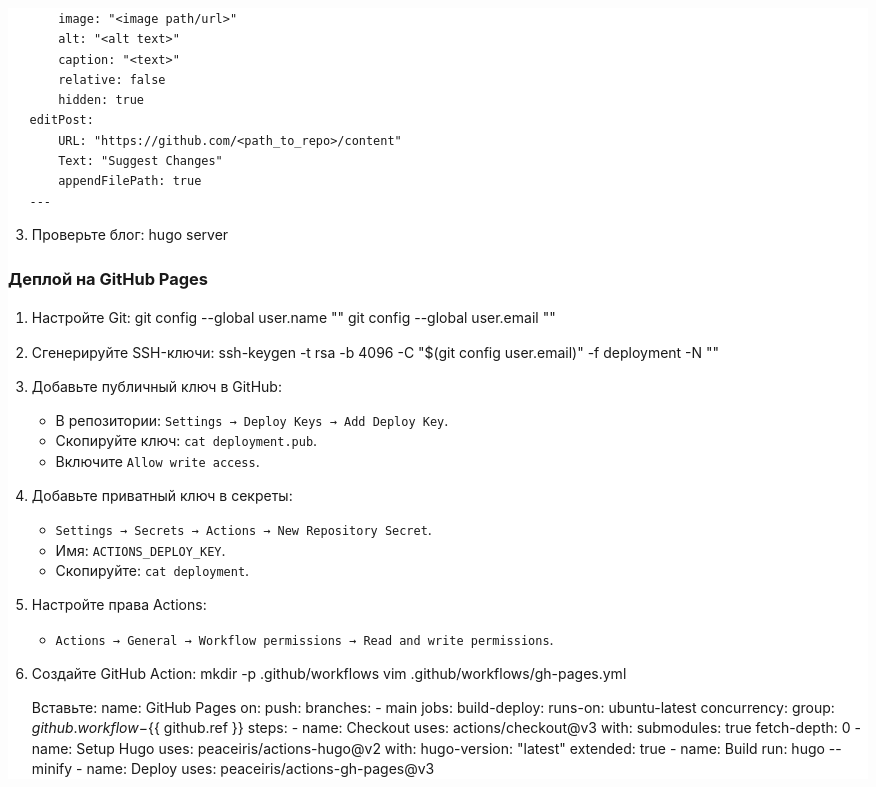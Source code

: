 ```
       image: "<image path/url>"
       alt: "<alt text>"
       caption: "<text>"
       relative: false
       hidden: true
   editPost:
       URL: "https://github.com/<path_to_repo>/content"
       Text: "Suggest Changes"
       appendFilePath: true
   ---
```
3. Проверьте блог:
   hugo server

### Деплой на GitHub Pages
1. Настройте Git:
   git config --global user.name "<Your Name>"
   git config --global user.email "<Your Email>"

2. Сгенерируйте SSH-ключи:
   ssh-keygen -t rsa -b 4096 -C "$(git config user.email)" -f deployment -N ""

3. Добавьте публичный ключ в GitHub:
   - В репозитории: `Settings → Deploy Keys → Add Deploy Key`.
   - Скопируйте ключ: `cat deployment.pub`.
   - Включите `Allow write access`.

4. Добавьте приватный ключ в секреты:
   - `Settings → Secrets → Actions → New Repository Secret`.
   - Имя: `ACTIONS_DEPLOY_KEY`.
   - Скопируйте: `cat deployment`.

5. Настройте права Actions:
   - `Actions → General → Workflow permissions → Read and write permissions`.

6. Создайте GitHub Action:
   mkdir -p .github/workflows
   vim .github/workflows/gh-pages.yml

   Вставьте:
   name: GitHub Pages
   on:
     push:
       branches:
         - main
   jobs:
     build-deploy:
       runs-on: ubuntu-latest
       concurrency:
         group: ${{ github.workflow }}-${{ github.ref }}
       steps:
         - name: Checkout
           uses: actions/checkout@v3
           with:
             submodules: true
             fetch-depth: 0
         - name: Setup Hugo
           uses: peaceiris/actions-hugo@v2
           with:
             hugo-version: "latest"
             extended: true
         - name: Build
           run: hugo --minify
         - name: Deploy
           uses: peaceiris/actions-gh-pages@v3